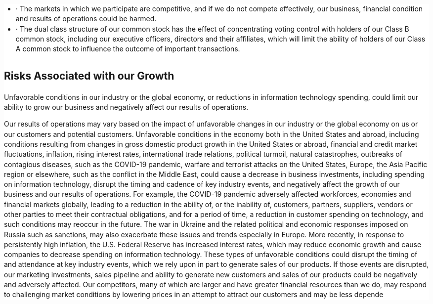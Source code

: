 - · The markets in which we participate are competitive, and if we do not compete effectively, our business, financial condition and results of operations could be harmed.
- · The dual class structure of our common stock has the effect of concentrating voting control with holders of our Class B common stock, including our executive officers, directors and their affiliates, which will limit the ability of holders of our Class A common stock to influence the outcome of important transactions.

## Risks Associated with our Growth

Unfavorable conditions in our industry or the global economy, or reductions in information technology spending, could limit our ability to grow our business and negatively affect our results of operations.

Our results of operations may vary based on the impact of unfavorable changes in our industry or the global economy on us or our customers and potential customers. Unfavorable conditions in the economy both in the United States and abroad, including conditions resulting from changes in gross domestic product growth in the United States or abroad, financial and credit market fluctuations, inflation, rising interest rates, international trade relations, political turmoil, natural catastrophes, outbreaks of contagious diseases, such as the COVID-19 pandemic, warfare and terrorist attacks on the United States, Europe, the Asia Pacific region or elsewhere, such as the conflict in the Middle East, could cause a decrease in business investments, including spending on information technology, disrupt the timing and cadence of key industry events, and negatively affect the growth of our business and our results of operations. For example, the COVID-19 pandemic adversely affected workforces, economies and financial markets globally, leading to a reduction in the ability of, or the inability of, customers, partners, suppliers, vendors or other parties to meet their contractual obligations, and for a period of time, a reduction in customer spending on technology, and such conditions may reoccur in the future. The war in Ukraine and the related political and economic responses imposed on Russia such as sanctions, may also exacerbate these issues and trends especially in Europe. More recently, in response to persistently high inflation, the U.S. Federal Reserve has increased interest rates, which may reduce economic growth and cause companies to decrease spending on information technology. These types of unfavorable conditions could disrupt the timing of and attendance at key industry events, which we rely upon in part to generate sales of our products. If those events are disrupted, our marketing investments, sales pipeline and ability to generate new customers and sales of our products could be negatively and adversely affected. Our competitors, many of which are larger and have greater financial resources than we do, may respond to challenging market conditions by lowering prices in an attempt to attract our customers and may be less depende